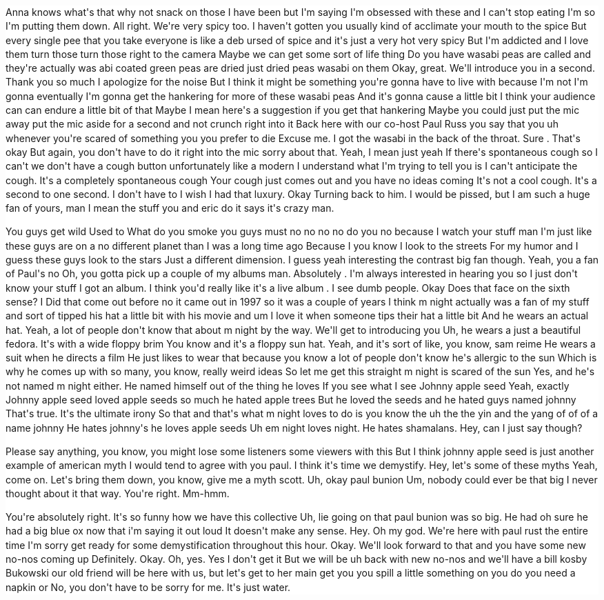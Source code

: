 Anna knows what's that why not snack on those I have been but I'm saying I'm obsessed with these and I can't stop eating I'm so I'm putting them down. All right. We're very spicy too. I haven't gotten you usually kind of acclimate your mouth to the spice But every single pee that you take everyone is like a deb ursed of spice and it's just a very hot very spicy But I'm addicted and I love them turn those turn those right to the camera Maybe we can get some sort of life thing Do you have wasabi peas are called and they're actually was abi coated green peas are dried just dried peas wasabi on them Okay, great. We'll introduce you in a second. Thank you so much I apologize for the noise But I think it might be something you're gonna have to live with because I'm not I'm gonna eventually I'm gonna get the hankering for more of these wasabi peas And it's gonna cause a little bit I think your audience can can endure a little bit of that Maybe I mean here's a suggestion if you get that hankering Maybe you could just put the mic away put the mic aside for a second and not crunch right into it Back here with our co-host Paul Russ you say that you uh whenever you're scared of something you you prefer to die Excuse me. I got the wasabi in the back of the throat. Sure . That's okay But again, you don't have to do it right into the mic sorry about that. Yeah, I mean just yeah If there's spontaneous cough so I can't we don't have a cough button unfortunately like a modern I understand what I'm trying to tell you is I can't anticipate the cough. It's a completely spontaneous cough Your cough just comes out and you have no ideas coming It's not a cool cough. It's a second to one second. I don't have to I wish I had that luxury. Okay Turning back to him. I would be pissed, but I am such a huge fan of yours, man I mean the stuff you and eric do it says it's crazy man.

You guys get wild Used to What do you smoke you guys must no no no no do you no because I watch your stuff man I'm just like these guys are on a no different planet than I was a long time ago Because I you know I look to the streets For my humor and I guess these guys look to the stars Just a different dimension. I guess yeah interesting the contrast big fan though. Yeah, you a fan of Paul's no Oh, you gotta pick up a couple of my albums man. Absolutely . I'm always interested in hearing you so I just don't know your stuff I got an album. I think you'd really like it's a live album . I see dumb people. Okay Does that face on the sixth sense? I Did that come out before no it came out in 1997 so it was a couple of years I think m night actually was a fan of my stuff and sort of tipped his hat a little bit with his movie and um I love it when someone tips their hat a little bit And he wears an actual hat. Yeah, a lot of people don't know that about m night by the way. We'll get to introducing you Uh, he wears a just a beautiful fedora. It's with a wide floppy brim You know and it's a floppy sun hat. Yeah, and it's sort of like, you know, sam reime He wears a suit when he directs a film He just likes to wear that because you know a lot of people don't know he's allergic to the sun Which is why he comes up with so many, you know, really weird ideas So let me get this straight m night is scared of the sun Yes, and he's not named m night either. He named himself out of the thing he loves If you see what I see Johnny apple seed Yeah, exactly Johnny apple seed loved apple seeds so much he hated apple trees But he loved the seeds and he hated guys named johnny That's true. It's the ultimate irony So that and that's what m night loves to do is you know the uh the the yin and the yang of of of a name johnny He hates johnny's he loves apple seeds Uh em night loves night. He hates shamalans. Hey, can I just say though?

Please say anything, you know, you might lose some listeners some viewers with this But I think johnny apple seed is just another example of american myth I would tend to agree with you paul. I think it's time we demystify. Hey, let's some of these myths Yeah, come on. Let's bring them down, you know, give me a myth scott. Uh, okay paul bunion Um, nobody could ever be that big I never thought about it that way. You're right. Mm-hmm.

You're absolutely right. It's so funny how we have this collective Uh, lie going on that paul bunion was so big. He had oh sure he had a big blue ox now that i'm saying it out loud It doesn't make any sense. Hey. Oh my god. We're here with paul rust the entire time I'm sorry get ready for some demystification throughout this hour. Okay. We'll look forward to that and you have some new no-nos coming up Definitely. Okay. Oh, yes. Yes I don't get it But we will be uh back with new no-nos and we'll have a bill kosby Bukowski our old friend will be here with us, but let's get to her main get you you spill a little something on you do you need a napkin or No, you don't have to be sorry for me. It's just water.
